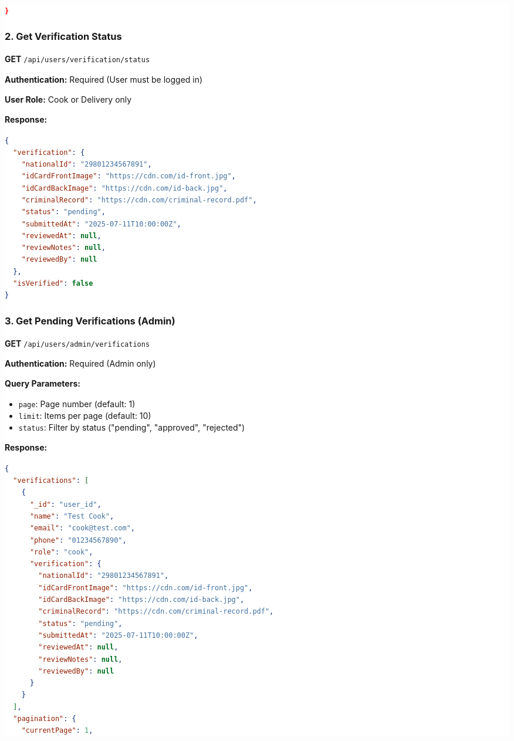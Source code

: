 ```json
}
```

### 2. Get Verification Status

**GET** `/api/users/verification/status`

**Authentication:** Required (User must be logged in)

**User Role:** Cook or Delivery only

**Response:**

```json
{
  "verification": {
    "nationalId": "29801234567891",
    "idCardFrontImage": "https://cdn.com/id-front.jpg",
    "idCardBackImage": "https://cdn.com/id-back.jpg",
    "criminalRecord": "https://cdn.com/criminal-record.pdf",
    "status": "pending",
    "submittedAt": "2025-07-11T10:00:00Z",
    "reviewedAt": null,
    "reviewNotes": null,
    "reviewedBy": null
  },
  "isVerified": false
}
```

### 3. Get Pending Verifications (Admin)

**GET** `/api/users/admin/verifications`

**Authentication:** Required (Admin only)

**Query Parameters:**

- `page`: Page number (default: 1)
- `limit`: Items per page (default: 10)
- `status`: Filter by status ("pending", "approved", "rejected")

**Response:**

```json
{
  "verifications": [
    {
      "_id": "user_id",
      "name": "Test Cook",
      "email": "cook@test.com",
      "phone": "01234567890",
      "role": "cook",
      "verification": {
        "nationalId": "29801234567891",
        "idCardFrontImage": "https://cdn.com/id-front.jpg",
        "idCardBackImage": "https://cdn.com/id-back.jpg",
        "criminalRecord": "https://cdn.com/criminal-record.pdf",
        "status": "pending",
        "submittedAt": "2025-07-11T10:00:00Z",
        "reviewedAt": null,
        "reviewNotes": null,
        "reviewedBy": null
      }
    }
  ],
  "pagination": {
    "currentPage": 1,
```